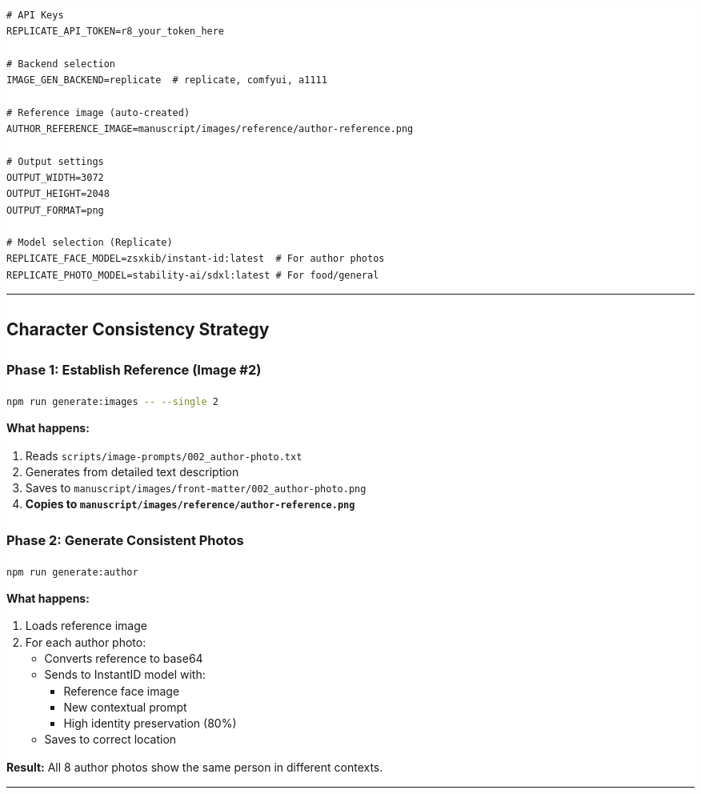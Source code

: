 ```env
# API Keys
REPLICATE_API_TOKEN=r8_your_token_here

# Backend selection
IMAGE_GEN_BACKEND=replicate  # replicate, comfyui, a1111

# Reference image (auto-created)
AUTHOR_REFERENCE_IMAGE=manuscript/images/reference/author-reference.png

# Output settings
OUTPUT_WIDTH=3072
OUTPUT_HEIGHT=2048
OUTPUT_FORMAT=png

# Model selection (Replicate)
REPLICATE_FACE_MODEL=zsxkib/instant-id:latest  # For author photos
REPLICATE_PHOTO_MODEL=stability-ai/sdxl:latest # For food/general
```

---

## Character Consistency Strategy

### Phase 1: Establish Reference (Image #2)

```bash
npm run generate:images -- --single 2
```

**What happens:**
1. Reads `scripts/image-prompts/002_author-photo.txt`
2. Generates from detailed text description
3. Saves to `manuscript/images/front-matter/002_author-photo.png`
4. **Copies to `manuscript/images/reference/author-reference.png`**

### Phase 2: Generate Consistent Photos

```bash
npm run generate:author
```

**What happens:**
1. Loads reference image
2. For each author photo:
   - Converts reference to base64
   - Sends to InstantID model with:
     - Reference face image
     - New contextual prompt
     - High identity preservation (80%)
   - Saves to correct location

**Result:** All 8 author photos show the same person in different contexts.

---